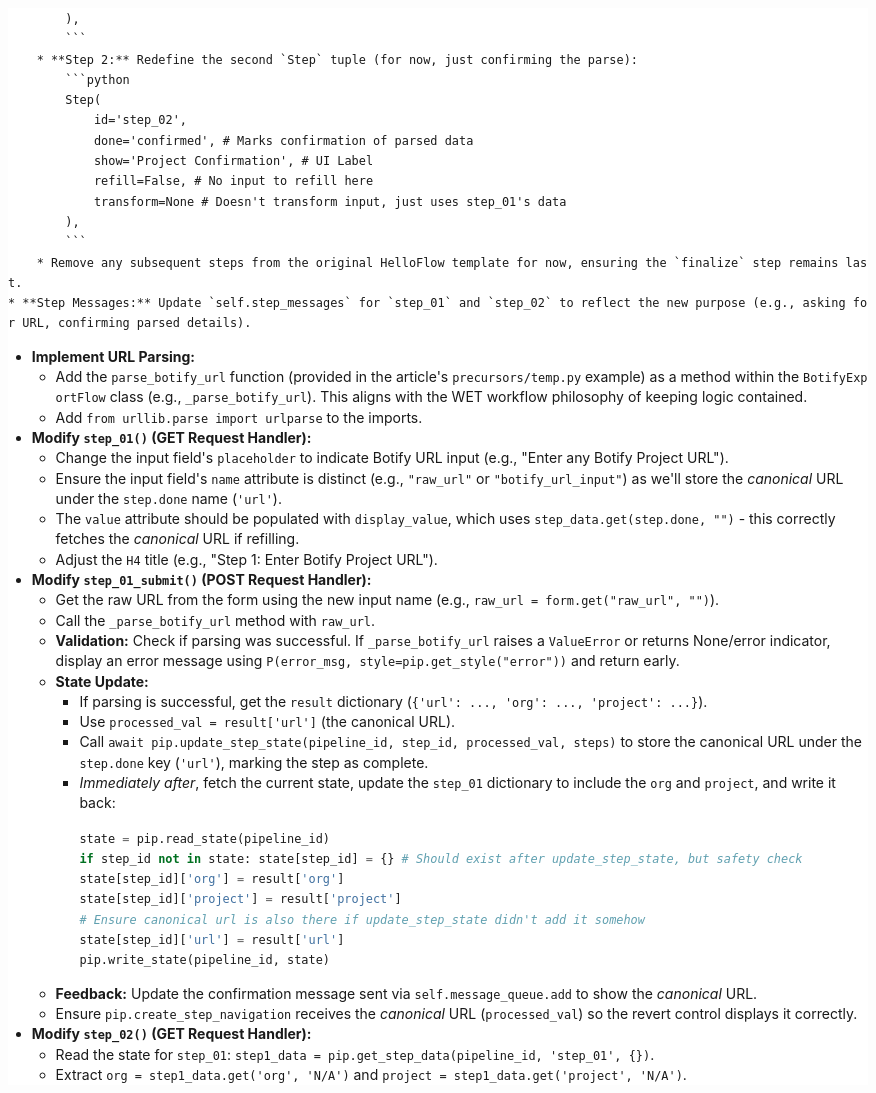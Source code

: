             ),
            ```
        * **Step 2:** Redefine the second `Step` tuple (for now, just confirming the parse):
            ```python
            Step(
                id='step_02',
                done='confirmed', # Marks confirmation of parsed data
                show='Project Confirmation', # UI Label
                refill=False, # No input to refill here
                transform=None # Doesn't transform input, just uses step_01's data
            ),
            ```
        * Remove any subsequent steps from the original HelloFlow template for now, ensuring the `finalize` step remains last.
    * **Step Messages:** Update `self.step_messages` for `step_01` and `step_02` to reflect the new purpose (e.g., asking for URL, confirming parsed details).
* **Implement URL Parsing:**
    * Add the `parse_botify_url` function (provided in the article's `precursors/temp.py` example) as a method within the `BotifyExportFlow` class (e.g., `_parse_botify_url`). This aligns with the WET workflow philosophy of keeping logic contained.
    * Add `from urllib.parse import urlparse` to the imports.
* **Modify `step_01()` (GET Request Handler):**
    * Change the input field's `placeholder` to indicate Botify URL input (e.g., "Enter any Botify Project URL").
    * Ensure the input field's `name` attribute is distinct (e.g., `"raw_url"` or `"botify_url_input"`) as we'll store the *canonical* URL under the `step.done` name (`'url'`).
    * The `value` attribute should be populated with `display_value`, which uses `step_data.get(step.done, "")` - this correctly fetches the *canonical* URL if refilling.
    * Adjust the `H4` title (e.g., "Step 1: Enter Botify Project URL").
* **Modify `step_01_submit()` (POST Request Handler):**
    * Get the raw URL from the form using the new input name (e.g., `raw_url = form.get("raw_url", "")`).
    * Call the `_parse_botify_url` method with `raw_url`.
    * **Validation:** Check if parsing was successful. If `_parse_botify_url` raises a `ValueError` or returns None/error indicator, display an error message using `P(error_msg, style=pip.get_style("error"))` and return early.
    * **State Update:**
        * If parsing is successful, get the `result` dictionary (`{'url': ..., 'org': ..., 'project': ...}`).
        * Use `processed_val = result['url']` (the canonical URL).
        * Call `await pip.update_step_state(pipeline_id, step_id, processed_val, steps)` to store the canonical URL under the `step.done` key (`'url'`), marking the step as complete.
        * *Immediately after*, fetch the current state, update the `step_01` dictionary to include the `org` and `project`, and write it back:
            ```python
            state = pip.read_state(pipeline_id)
            if step_id not in state: state[step_id] = {} # Should exist after update_step_state, but safety check
            state[step_id]['org'] = result['org']
            state[step_id]['project'] = result['project']
            # Ensure canonical url is also there if update_step_state didn't add it somehow
            state[step_id]['url'] = result['url']
            pip.write_state(pipeline_id, state)
            ```
    * **Feedback:** Update the confirmation message sent via `self.message_queue.add` to show the *canonical* URL.
    * Ensure `pip.create_step_navigation` receives the *canonical* URL (`processed_val`) so the revert control displays it correctly.
* **Modify `step_02()` (GET Request Handler):**
    * Read the state for `step_01`: `step1_data = pip.get_step_data(pipeline_id, 'step_01', {})`.
    * Extract `org = step1_data.get('org', 'N/A')` and `project = step1_data.get('project', 'N/A')`.